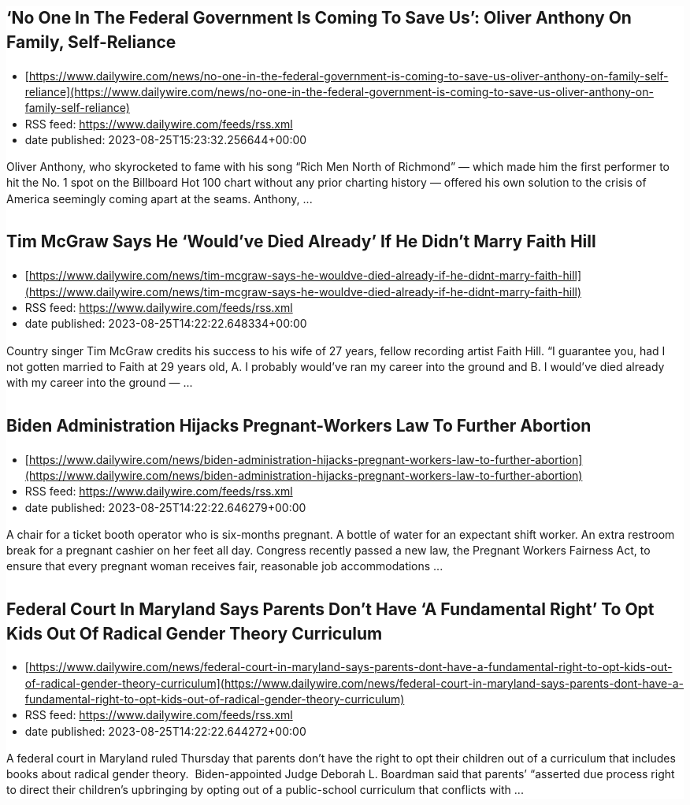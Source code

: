 ## ‘No One In The Federal Government Is Coming To Save Us’: Oliver Anthony On Family, Self-Reliance
 - [https://www.dailywire.com/news/no-one-in-the-federal-government-is-coming-to-save-us-oliver-anthony-on-family-self-reliance](https://www.dailywire.com/news/no-one-in-the-federal-government-is-coming-to-save-us-oliver-anthony-on-family-self-reliance)
 - RSS feed: https://www.dailywire.com/feeds/rss.xml
 - date published: 2023-08-25T15:23:32.256644+00:00

Oliver Anthony, who skyrocketed to fame with his song “Rich Men North of Richmond” — which made him the first performer to hit the No. 1 spot on the Billboard Hot 100 chart without any prior charting history — offered his own solution to the crisis of America seemingly coming apart at the seams. Anthony, ...

## Tim McGraw Says He ‘Would’ve Died Already’ If He Didn’t Marry Faith Hill
 - [https://www.dailywire.com/news/tim-mcgraw-says-he-wouldve-died-already-if-he-didnt-marry-faith-hill](https://www.dailywire.com/news/tim-mcgraw-says-he-wouldve-died-already-if-he-didnt-marry-faith-hill)
 - RSS feed: https://www.dailywire.com/feeds/rss.xml
 - date published: 2023-08-25T14:22:22.648334+00:00

Country singer Tim McGraw credits his success to his wife of 27 years, fellow recording artist Faith Hill. &#8220;I guarantee you, had I not gotten married to Faith at 29 years old, A. I probably would&#8217;ve ran my career into the ground and B. I would&#8217;ve died already with my career into the ground — ...

## Biden Administration Hijacks Pregnant-Workers Law To Further Abortion
 - [https://www.dailywire.com/news/biden-administration-hijacks-pregnant-workers-law-to-further-abortion](https://www.dailywire.com/news/biden-administration-hijacks-pregnant-workers-law-to-further-abortion)
 - RSS feed: https://www.dailywire.com/feeds/rss.xml
 - date published: 2023-08-25T14:22:22.646279+00:00

A chair for a ticket booth operator who is six-months pregnant. A bottle of water for an expectant shift worker. An extra restroom break for a pregnant cashier on her feet all day. Congress recently passed a new law, the Pregnant Workers Fairness Act, to ensure that every pregnant woman receives fair, reasonable job accommodations ...

## Federal Court In Maryland Says Parents Don’t Have ‘A Fundamental Right’ To Opt Kids Out Of Radical Gender Theory Curriculum
 - [https://www.dailywire.com/news/federal-court-in-maryland-says-parents-dont-have-a-fundamental-right-to-opt-kids-out-of-radical-gender-theory-curriculum](https://www.dailywire.com/news/federal-court-in-maryland-says-parents-dont-have-a-fundamental-right-to-opt-kids-out-of-radical-gender-theory-curriculum)
 - RSS feed: https://www.dailywire.com/feeds/rss.xml
 - date published: 2023-08-25T14:22:22.644272+00:00

A federal court in Maryland ruled Thursday that parents don’t have the right to opt their children out of a curriculum that includes books about radical gender theory.  Biden-appointed Judge Deborah L. Boardman said that parents&#8217; &#8220;asserted due process right to direct their children&#8217;s upbringing by opting out of a public-school curriculum that conflicts with ...
